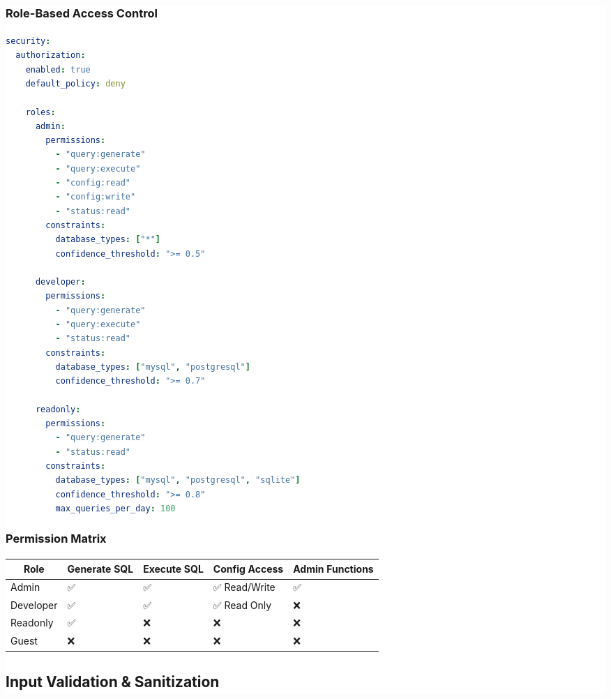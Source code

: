 ### Role-Based Access Control

```yaml
security:
  authorization:
    enabled: true
    default_policy: deny

    roles:
      admin:
        permissions:
          - "query:generate"
          - "query:execute"
          - "config:read"
          - "config:write"
          - "status:read"
        constraints:
          database_types: ["*"]
          confidence_threshold: ">= 0.5"

      developer:
        permissions:
          - "query:generate"
          - "query:execute"
          - "status:read"
        constraints:
          database_types: ["mysql", "postgresql"]
          confidence_threshold: ">= 0.7"

      readonly:
        permissions:
          - "query:generate"
          - "status:read"
        constraints:
          database_types: ["mysql", "postgresql", "sqlite"]
          confidence_threshold: ">= 0.8"
          max_queries_per_day: 100
```

### Permission Matrix

| Role | Generate SQL | Execute SQL | Config Access | Admin Functions |
|------|-------------|-------------|---------------|-----------------|
| Admin | ✅ | ✅ | ✅ Read/Write | ✅ |
| Developer | ✅ | ✅ | ✅ Read Only | ❌ |
| Readonly | ✅ | ❌ | ❌ | ❌ |
| Guest | ❌ | ❌ | ❌ | ❌ |

## Input Validation & Sanitization
